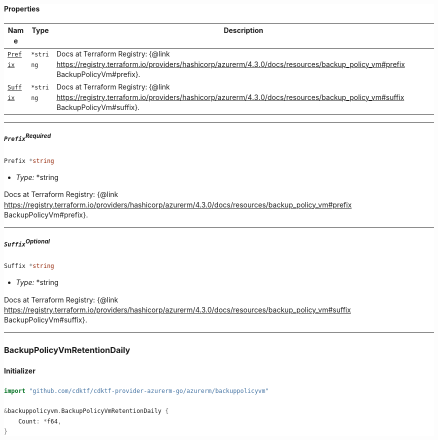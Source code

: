 #### Properties <a name="Properties" id="Properties"></a>

| **Name** | **Type** | **Description** |
| --- | --- | --- |
| <code><a href="#@cdktf/provider-azurerm.backupPolicyVm.BackupPolicyVmInstantRestoreResourceGroup.property.prefix">Prefix</a></code> | <code>*string</code> | Docs at Terraform Registry: {@link https://registry.terraform.io/providers/hashicorp/azurerm/4.3.0/docs/resources/backup_policy_vm#prefix BackupPolicyVm#prefix}. |
| <code><a href="#@cdktf/provider-azurerm.backupPolicyVm.BackupPolicyVmInstantRestoreResourceGroup.property.suffix">Suffix</a></code> | <code>*string</code> | Docs at Terraform Registry: {@link https://registry.terraform.io/providers/hashicorp/azurerm/4.3.0/docs/resources/backup_policy_vm#suffix BackupPolicyVm#suffix}. |

---

##### `Prefix`<sup>Required</sup> <a name="Prefix" id="@cdktf/provider-azurerm.backupPolicyVm.BackupPolicyVmInstantRestoreResourceGroup.property.prefix"></a>

```go
Prefix *string
```

- *Type:* *string

Docs at Terraform Registry: {@link https://registry.terraform.io/providers/hashicorp/azurerm/4.3.0/docs/resources/backup_policy_vm#prefix BackupPolicyVm#prefix}.

---

##### `Suffix`<sup>Optional</sup> <a name="Suffix" id="@cdktf/provider-azurerm.backupPolicyVm.BackupPolicyVmInstantRestoreResourceGroup.property.suffix"></a>

```go
Suffix *string
```

- *Type:* *string

Docs at Terraform Registry: {@link https://registry.terraform.io/providers/hashicorp/azurerm/4.3.0/docs/resources/backup_policy_vm#suffix BackupPolicyVm#suffix}.

---

### BackupPolicyVmRetentionDaily <a name="BackupPolicyVmRetentionDaily" id="@cdktf/provider-azurerm.backupPolicyVm.BackupPolicyVmRetentionDaily"></a>

#### Initializer <a name="Initializer" id="@cdktf/provider-azurerm.backupPolicyVm.BackupPolicyVmRetentionDaily.Initializer"></a>

```go
import "github.com/cdktf/cdktf-provider-azurerm-go/azurerm/backuppolicyvm"

&backuppolicyvm.BackupPolicyVmRetentionDaily {
	Count: *f64,
}
```
